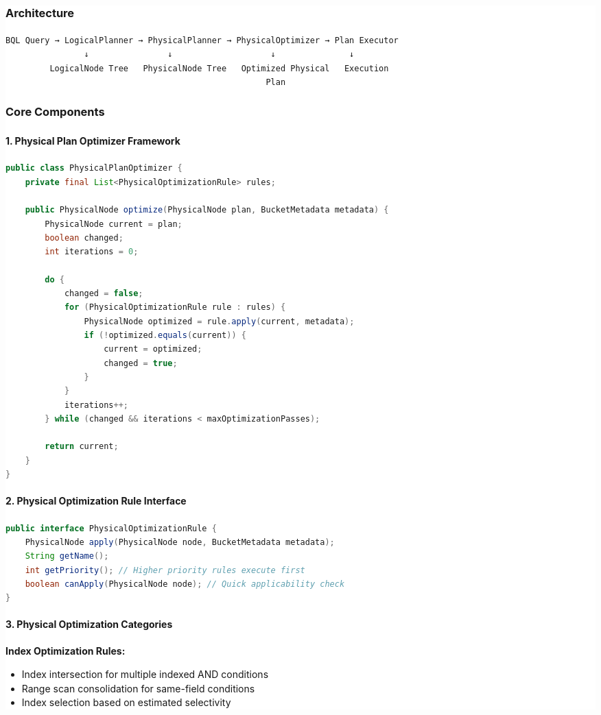 ### Architecture

```
BQL Query → LogicalPlanner → PhysicalPlanner → PhysicalOptimizer → Plan Executor
                ↓                ↓                    ↓               ↓
         LogicalNode Tree   PhysicalNode Tree   Optimized Physical   Execution
                                                     Plan
```

### Core Components

#### 1. Physical Plan Optimizer Framework

```java
public class PhysicalPlanOptimizer {
    private final List<PhysicalOptimizationRule> rules;
    
    public PhysicalNode optimize(PhysicalNode plan, BucketMetadata metadata) {
        PhysicalNode current = plan;
        boolean changed;
        int iterations = 0;
        
        do {
            changed = false;
            for (PhysicalOptimizationRule rule : rules) {
                PhysicalNode optimized = rule.apply(current, metadata);
                if (!optimized.equals(current)) {
                    current = optimized;
                    changed = true;
                }
            }
            iterations++;
        } while (changed && iterations < maxOptimizationPasses);
        
        return current;
    }
}
```

#### 2. Physical Optimization Rule Interface

```java
public interface PhysicalOptimizationRule {
    PhysicalNode apply(PhysicalNode node, BucketMetadata metadata);
    String getName();
    int getPriority(); // Higher priority rules execute first
    boolean canApply(PhysicalNode node); // Quick applicability check
}
```

#### 3. Physical Optimization Categories

**Index Optimization Rules:**
- Index intersection for multiple indexed AND conditions
- Range scan consolidation for same-field conditions
- Index selection based on estimated selectivity
